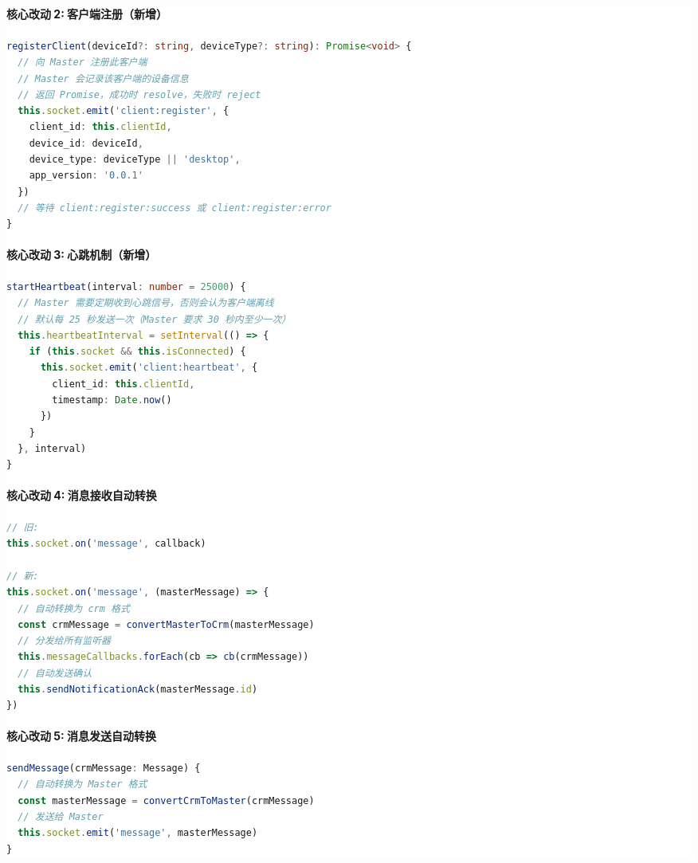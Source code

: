 #### 核心改动 2: 客户端注册（新增）
```typescript
registerClient(deviceId?: string, deviceType?: string): Promise<void> {
  // 向 Master 注册此客户端
  // Master 会记录该客户端的设备信息
  // 返回 Promise，成功时 resolve，失败时 reject
  this.socket.emit('client:register', {
    client_id: this.clientId,
    device_id: deviceId,
    device_type: deviceType || 'desktop',
    app_version: '0.0.1'
  })
  // 等待 client:register:success 或 client:register:error
}
```

#### 核心改动 3: 心跳机制（新增）
```typescript
startHeartbeat(interval: number = 25000) {
  // Master 需要定期收到心跳信号，否则会认为客户端离线
  // 默认每 25 秒发送一次（Master 要求 30 秒内至少一次）
  this.heartbeatInterval = setInterval(() => {
    if (this.socket && this.isConnected) {
      this.socket.emit('client:heartbeat', {
        client_id: this.clientId,
        timestamp: Date.now()
      })
    }
  }, interval)
}
```

#### 核心改动 4: 消息接收自动转换
```typescript
// 旧:
this.socket.on('message', callback)

// 新:
this.socket.on('message', (masterMessage) => {
  // 自动转换为 crm 格式
  const crmMessage = convertMasterToCrm(masterMessage)
  // 分发给所有监听器
  this.messageCallbacks.forEach(cb => cb(crmMessage))
  // 自动发送确认
  this.sendNotificationAck(masterMessage.id)
})
```

#### 核心改动 5: 消息发送自动转换
```typescript
sendMessage(crmMessage: Message) {
  // 自动转换为 Master 格式
  const masterMessage = convertCrmToMaster(crmMessage)
  // 发送给 Master
  this.socket.emit('message', masterMessage)
}
```
